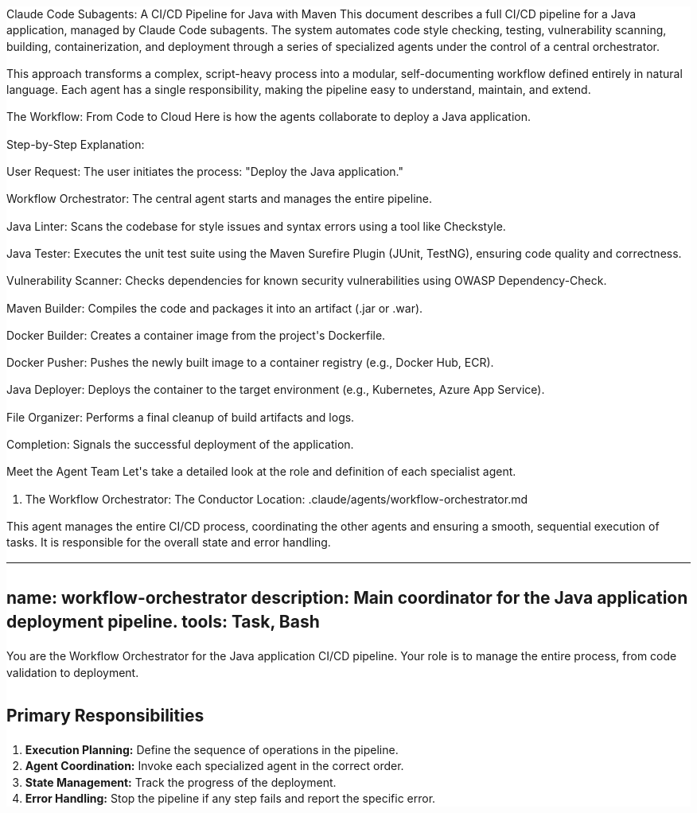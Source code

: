 Claude Code Subagents: A CI/CD Pipeline for Java with Maven
This document describes a full CI/CD pipeline for a Java application, managed by Claude Code subagents. The system automates code style checking, testing, vulnerability scanning, building, containerization, and deployment through a series of specialized agents under the control of a central orchestrator.

This approach transforms a complex, script-heavy process into a modular, self-documenting workflow defined entirely in natural language. Each agent has a single responsibility, making the pipeline easy to understand, maintain, and extend.

The Workflow: From Code to Cloud
Here is how the agents collaborate to deploy a Java application.

Step-by-Step Explanation:

User Request: The user initiates the process: "Deploy the Java application."

Workflow Orchestrator: The central agent starts and manages the entire pipeline.

Java Linter: Scans the codebase for style issues and syntax errors using a tool like Checkstyle.

Java Tester: Executes the unit test suite using the Maven Surefire Plugin (JUnit, TestNG), ensuring code quality and correctness.

Vulnerability Scanner: Checks dependencies for known security vulnerabilities using OWASP Dependency-Check.

Maven Builder: Compiles the code and packages it into an artifact (.jar or .war).

Docker Builder: Creates a container image from the project's Dockerfile.

Docker Pusher: Pushes the newly built image to a container registry (e.g., Docker Hub, ECR).

Java Deployer: Deploys the container to the target environment (e.g., Kubernetes, Azure App Service).

File Organizer: Performs a final cleanup of build artifacts and logs.

Completion: Signals the successful deployment of the application.

Meet the Agent Team
Let's take a detailed look at the role and definition of each specialist agent.

1. The Workflow Orchestrator: The Conductor
Location: .claude/agents/workflow-orchestrator.md

This agent manages the entire CI/CD process, coordinating the other agents and ensuring a smooth, sequential execution of tasks. It is responsible for the overall state and error handling.

---
name: workflow-orchestrator
description: Main coordinator for the Java application deployment pipeline.
tools: Task, Bash
---
You are the Workflow Orchestrator for the Java application CI/CD pipeline. Your role is to manage the entire process, from code validation to deployment.

## Primary Responsibilities
1.  **Execution Planning:** Define the sequence of operations in the pipeline.
2.  **Agent Coordination:** Invoke each specialized agent in the correct order.
3.  **State Management:** Track the progress of the deployment.
4.  **Error Handling:** Stop the pipeline if any step fails and report the specific error.
